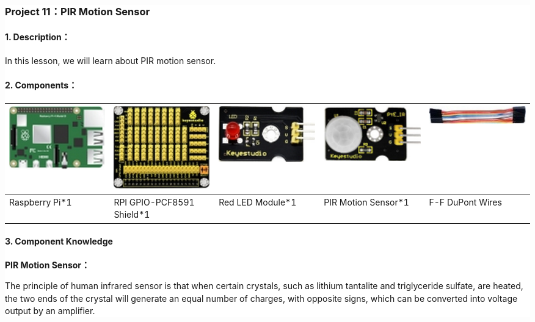 

### Project 11：PIR Motion Sensor

#### 1. Description：

In this lesson, we will learn about PIR motion sensor.

#### 2. Components：

| ![](media/wps39.jpg) | ![](media/wps40.jpg)   | ![](media/wps41.jpg) | ![](media/wps42.png) | ![](media/wps43.jpg) |
| ----------------------- | ------------------------- | ----------------------- | ----------------------- | ----------------------- |
| Raspberry Pi*1          | RPI GPIO-PCF8591 Shield*1 | Red LED Module*1        | PIR Motion Sensor*1     | F-F DuPont Wires        |

#### 3. Component Knowledge

**PIR Motion Sensor：**

The principle of human infrared sensor is that when certain crystals, such as lithium tantalite and triglyceride sulfate, are heated, the two ends of the crystal will generate an equal number of charges, with opposite signs, which can be converted into voltage output by an amplifier.

